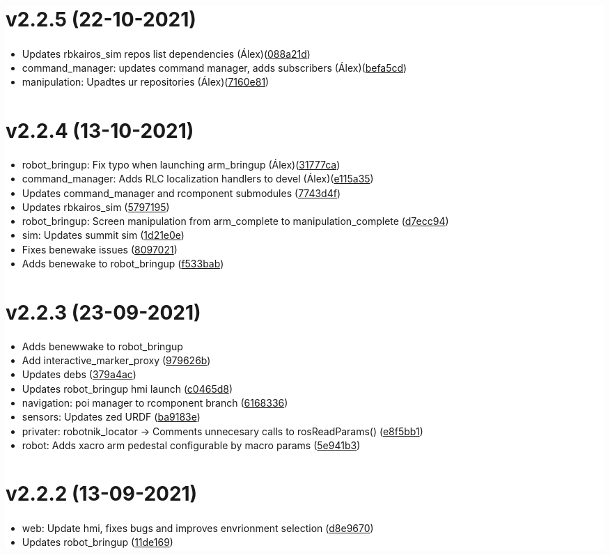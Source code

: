 # v2.2.5 (22-10-2021)
- Updates rbkairos_sim repos list dependencies (Álex)([088a21d](https://github.com/RobotnikAutomation/summit_packages/commit/088a21d))
- command_manager: updates command manager, adds subscribers (Álex)([befa5cd](https://github.com/RobotnikAutomation/summit_packages/commit/befa5cd))
- manipulation: Upadtes ur repositories (Álex)([7160e81](https://github.com/RobotnikAutomation/summit_packages/commit/7160e81))

# v2.2.4 (13-10-2021)
- robot_bringup: Fix typo when launching arm_bringup (Álex)([31777ca](https://github.com/RobotnikAutomation/summit_packages/commit/31777ca))
- command_manager: Adds RLC localization handlers to devel (Álex)([e115a35](https://github.com/RobotnikAutomation/summit_packages/commit/e115a35))
- Updates command_manager and rcomponent submodules ([7743d4f](https://github.com/RobotnikAutomation/summit_packages/commit/7743d4f))
- Updates rbkairos_sim ([5797195](https://github.com/RobotnikAutomation/summit_packages/commit/5797195))
- robot_bringup: Screen manipulation from arm_complete to manipulation_complete ([d7ecc94](https://github.com/RobotnikAutomation/summit_packages/commit/d7ecc94))
- sim: Updates summit sim ([1d21e0e](https://github.com/RobotnikAutomation/summit_packages/commit/1d21e0e))
- Fixes benewake issues ([8097021](https://github.com/RobotnikAutomation/summit_packages/commit/8097021))
- Adds benewake to robot_bringup ([f533bab](https://github.com/RobotnikAutomation/summit_packages/commit/f533bab))

# v2.2.3 (23-09-2021)
- Adds benewwake to robot_bringup
- Add interactive_marker_proxy ([979626b](https://github.com/RobotnikAutomation/summit_packages/commit/979626b))
- Updates debs ([379a4ac](https://github.com/RobotnikAutomation/summit_packages/commit/379a4ac))
- Updates robot_bringup hmi launch ([c0465d8](https://github.com/RobotnikAutomation/summit_packages/commit/c0465d8))
- navigation: poi manager to rcomponent branch ([6168336](https://github.com/RobotnikAutomation/summit_packages/commit/6168336))
- sensors: Updates zed URDF ([ba9183e](https://github.com/RobotnikAutomation/summit_packages/commit/ba9183e))
- privater: robotnik_locator -> Comments unnecesary calls to rosReadParams() ([e8f5bb1](https://github.com/RobotnikAutomation/summit_packages/commit/e8f5bb1))
- robot: Adds xacro arm pedestal configurable by macro params ([5e941b3](https://github.com/RobotnikAutomation/summit_packages/commit/5e941b3))

# v2.2.2 (13-09-2021)
- web: Update hmi, fixes bugs and improves envrionment selection ([d8e9670](https://github.com/RobotnikAutomation/summit_packages/commit/d8e9670))
- Updates robot_bringup ([11de169](https://github.com/RobotnikAutomation/summit_packages/commit/11de169))
